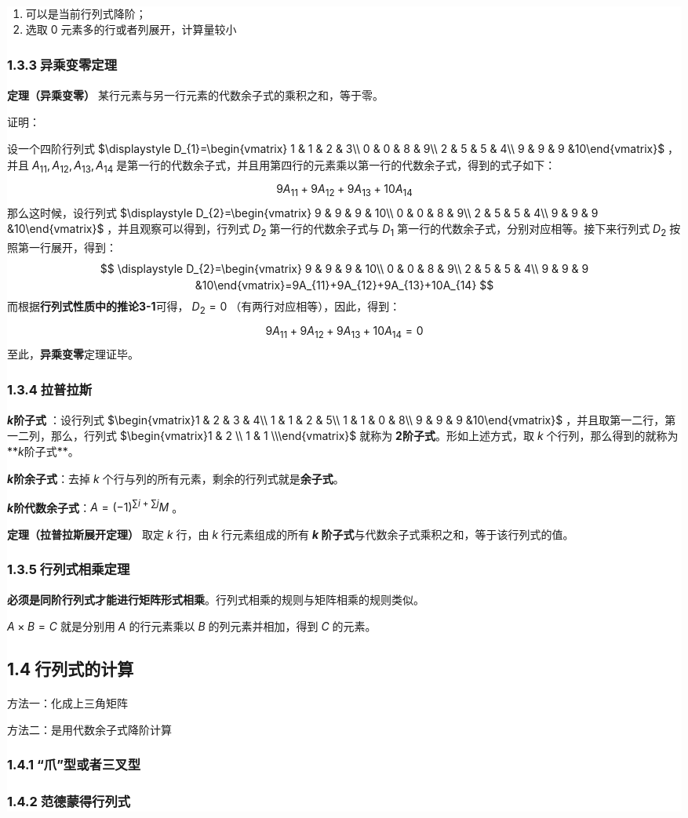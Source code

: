 1. 可以是当前行列式降阶；
2. 选取 0 元素多的行或者列展开，计算量较小

### 1.3.3 异乘变零定理

**定理（异乘变零）** 某行元素与另一行元素的代数余子式的乘积之和，等于零。

证明：

设一个四阶行列式 $\displaystyle D_{1}=\begin{vmatrix} 1 & 1 & 2 & 3\\ 0 & 0 & 8 & 9\\ 2 & 5 & 5 & 4\\ 9 & 9 & 9 &10\end{vmatrix}$ ，并且 $A_{11},A_{12},A_{13},A_{14}$ 是第一行的代数余子式，并且用第四行的元素乘以第一行的代数余子式，得到的式子如下：
$$
9A_{11}+9A_{12}+9A_{13}+10A_{14}
$$
那么这时候，设行列式 $\displaystyle D_{2}=\begin{vmatrix} 9 & 9 & 9 & 10\\ 0 & 0 & 8 & 9\\ 2 & 5 & 5 & 4\\ 9 & 9 & 9 &10\end{vmatrix}$ ，并且观察可以得到，行列式 $D_{2}$ 第一行的代数余子式与 $D_{1}$ 第一行的代数余子式，分别对应相等。接下来行列式 $D_{2}$ 按照第一行展开，得到：
$$
\displaystyle D_{2}=\begin{vmatrix} 9 & 9 & 9 & 10\\ 0 & 0 & 8 & 9\\ 2 & 5 & 5 & 4\\ 9 & 9 & 9 &10\end{vmatrix}=9A_{11}+9A_{12}+9A_{13}+10A_{14}
$$
而根据**行列式性质中的推论3-1**可得， $D_{2}=0$ （有两行对应相等），因此，得到：
$$
9A_{11}+9A_{12}+9A_{13}+10A_{14}=0
$$
至此，**异乘变零**定理证毕。

### 1.3.4 拉普拉斯

**$k$阶子式** ：设行列式 $\begin{vmatrix}1  & 2 & 3 & 4\\ 1 & 1 & 2 & 5\\ 1 & 1 & 0 & 8\\ 9 & 9 & 9 &10\end{vmatrix}$ ，并且取第一二行，第一二列，那么，行列式 $\begin{vmatrix}1  & 2 \\ 1 & 1 \\\end{vmatrix}$ 就称为 **2阶子式**。形如上述方式，取 $k$ 个行列，那么得到的就称为**$k$阶子式**。

**$k$阶余子式**：去掉 $k$ 个行与列的所有元素，剩余的行列式就是**余子式**。

**$k$阶代数余子式**：$\displaystyle A = (-1)^{\sum i +\sum j} M$ 。



**定理（拉普拉斯展开定理）** 取定 $k$ 行，由 $k$ 行元素组成的所有 **$k$ 阶子式**与代数余子式乘积之和，等于该行列式的值。

### 1.3.5 行列式相乘定理

**必须是同阶行列式才能进行矩阵形式相乘**。行列式相乘的规则与矩阵相乘的规则类似。

$A\times B=C$ 就是分别用 $A$ 的行元素乘以 $B$ 的列元素并相加，得到 $C$ 的元素。

## 1.4 行列式的计算

方法一：化成上三角矩阵

方法二：是用代数余子式降阶计算

### 1.4.1 “爪”型或者三叉型

### 1.4.2 范德蒙得行列式
